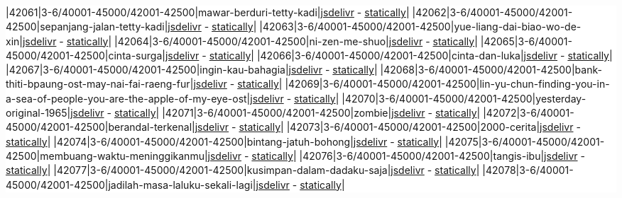 |42061|3-6/40001-45000/42001-42500|mawar-berduri-tetty-kadi|[jsdelivr](https://cdn.jsdelivr.net/gh/dbchord/png-old-c-1110x370_3-6/40001-45000/42001-42500/mawar-berduri-tetty-kadi.png) - [statically](https://cdn.statically.io/gh/dbchord/png-old-c-1110x370_3-6/img/40001-45000/42001-42500/mawar-berduri-tetty-kadi.png)|
|42062|3-6/40001-45000/42001-42500|sepanjang-jalan-tetty-kadi|[jsdelivr](https://cdn.jsdelivr.net/gh/dbchord/png-old-c-1110x370_3-6/40001-45000/42001-42500/sepanjang-jalan-tetty-kadi.png) - [statically](https://cdn.statically.io/gh/dbchord/png-old-c-1110x370_3-6/img/40001-45000/42001-42500/sepanjang-jalan-tetty-kadi.png)|
|42063|3-6/40001-45000/42001-42500|yue-liang-dai-biao-wo-de-xin|[jsdelivr](https://cdn.jsdelivr.net/gh/dbchord/png-old-c-1110x370_3-6/40001-45000/42001-42500/yue-liang-dai-biao-wo-de-xin.png) - [statically](https://cdn.statically.io/gh/dbchord/png-old-c-1110x370_3-6/img/40001-45000/42001-42500/yue-liang-dai-biao-wo-de-xin.png)|
|42064|3-6/40001-45000/42001-42500|ni-zen-me-shuo|[jsdelivr](https://cdn.jsdelivr.net/gh/dbchord/png-old-c-1110x370_3-6/40001-45000/42001-42500/ni-zen-me-shuo.png) - [statically](https://cdn.statically.io/gh/dbchord/png-old-c-1110x370_3-6/img/40001-45000/42001-42500/ni-zen-me-shuo.png)|
|42065|3-6/40001-45000/42001-42500|cinta-surga|[jsdelivr](https://cdn.jsdelivr.net/gh/dbchord/png-old-c-1110x370_3-6/40001-45000/42001-42500/cinta-surga.png) - [statically](https://cdn.statically.io/gh/dbchord/png-old-c-1110x370_3-6/img/40001-45000/42001-42500/cinta-surga.png)|
|42066|3-6/40001-45000/42001-42500|cinta-dan-luka|[jsdelivr](https://cdn.jsdelivr.net/gh/dbchord/png-old-c-1110x370_3-6/40001-45000/42001-42500/cinta-dan-luka.png) - [statically](https://cdn.statically.io/gh/dbchord/png-old-c-1110x370_3-6/img/40001-45000/42001-42500/cinta-dan-luka.png)|
|42067|3-6/40001-45000/42001-42500|ingin-kau-bahagia|[jsdelivr](https://cdn.jsdelivr.net/gh/dbchord/png-old-c-1110x370_3-6/40001-45000/42001-42500/ingin-kau-bahagia.png) - [statically](https://cdn.statically.io/gh/dbchord/png-old-c-1110x370_3-6/img/40001-45000/42001-42500/ingin-kau-bahagia.png)|
|42068|3-6/40001-45000/42001-42500|bank-thiti-bpaung-ost-may-nai-fai-raeng-fur|[jsdelivr](https://cdn.jsdelivr.net/gh/dbchord/png-old-c-1110x370_3-6/40001-45000/42001-42500/bank-thiti-bpaung-ost-may-nai-fai-raeng-fur.png) - [statically](https://cdn.statically.io/gh/dbchord/png-old-c-1110x370_3-6/img/40001-45000/42001-42500/bank-thiti-bpaung-ost-may-nai-fai-raeng-fur.png)|
|42069|3-6/40001-45000/42001-42500|lin-yu-chun-finding-you-in-a-sea-of-people-you-are-the-apple-of-my-eye-ost|[jsdelivr](https://cdn.jsdelivr.net/gh/dbchord/png-old-c-1110x370_3-6/40001-45000/42001-42500/lin-yu-chun-finding-you-in-a-sea-of-people-you-are-the-apple-of-my-eye-ost.png) - [statically](https://cdn.statically.io/gh/dbchord/png-old-c-1110x370_3-6/img/40001-45000/42001-42500/lin-yu-chun-finding-you-in-a-sea-of-people-you-are-the-apple-of-my-eye-ost.png)|
|42070|3-6/40001-45000/42001-42500|yesterday-original-1965|[jsdelivr](https://cdn.jsdelivr.net/gh/dbchord/png-old-c-1110x370_3-6/40001-45000/42001-42500/yesterday-original-1965.png) - [statically](https://cdn.statically.io/gh/dbchord/png-old-c-1110x370_3-6/img/40001-45000/42001-42500/yesterday-original-1965.png)|
|42071|3-6/40001-45000/42001-42500|zombie|[jsdelivr](https://cdn.jsdelivr.net/gh/dbchord/png-old-c-1110x370_3-6/40001-45000/42001-42500/zombie.png) - [statically](https://cdn.statically.io/gh/dbchord/png-old-c-1110x370_3-6/img/40001-45000/42001-42500/zombie.png)|
|42072|3-6/40001-45000/42001-42500|berandal-terkenal|[jsdelivr](https://cdn.jsdelivr.net/gh/dbchord/png-old-c-1110x370_3-6/40001-45000/42001-42500/berandal-terkenal.png) - [statically](https://cdn.statically.io/gh/dbchord/png-old-c-1110x370_3-6/img/40001-45000/42001-42500/berandal-terkenal.png)|
|42073|3-6/40001-45000/42001-42500|2000-cerita|[jsdelivr](https://cdn.jsdelivr.net/gh/dbchord/png-old-c-1110x370_3-6/40001-45000/42001-42500/2000-cerita.png) - [statically](https://cdn.statically.io/gh/dbchord/png-old-c-1110x370_3-6/img/40001-45000/42001-42500/2000-cerita.png)|
|42074|3-6/40001-45000/42001-42500|bintang-jatuh-bohong|[jsdelivr](https://cdn.jsdelivr.net/gh/dbchord/png-old-c-1110x370_3-6/40001-45000/42001-42500/bintang-jatuh-bohong.png) - [statically](https://cdn.statically.io/gh/dbchord/png-old-c-1110x370_3-6/img/40001-45000/42001-42500/bintang-jatuh-bohong.png)|
|42075|3-6/40001-45000/42001-42500|membuang-waktu-meninggikanmu|[jsdelivr](https://cdn.jsdelivr.net/gh/dbchord/png-old-c-1110x370_3-6/40001-45000/42001-42500/membuang-waktu-meninggikanmu.png) - [statically](https://cdn.statically.io/gh/dbchord/png-old-c-1110x370_3-6/img/40001-45000/42001-42500/membuang-waktu-meninggikanmu.png)|
|42076|3-6/40001-45000/42001-42500|tangis-ibu|[jsdelivr](https://cdn.jsdelivr.net/gh/dbchord/png-old-c-1110x370_3-6/40001-45000/42001-42500/tangis-ibu.png) - [statically](https://cdn.statically.io/gh/dbchord/png-old-c-1110x370_3-6/img/40001-45000/42001-42500/tangis-ibu.png)|
|42077|3-6/40001-45000/42001-42500|kusimpan-dalam-dadaku-saja|[jsdelivr](https://cdn.jsdelivr.net/gh/dbchord/png-old-c-1110x370_3-6/40001-45000/42001-42500/kusimpan-dalam-dadaku-saja.png) - [statically](https://cdn.statically.io/gh/dbchord/png-old-c-1110x370_3-6/img/40001-45000/42001-42500/kusimpan-dalam-dadaku-saja.png)|
|42078|3-6/40001-45000/42001-42500|jadilah-masa-laluku-sekali-lagi|[jsdelivr](https://cdn.jsdelivr.net/gh/dbchord/png-old-c-1110x370_3-6/40001-45000/42001-42500/jadilah-masa-laluku-sekali-lagi.png) - [statically](https://cdn.statically.io/gh/dbchord/png-old-c-1110x370_3-6/img/40001-45000/42001-42500/jadilah-masa-laluku-sekali-lagi.png)|
